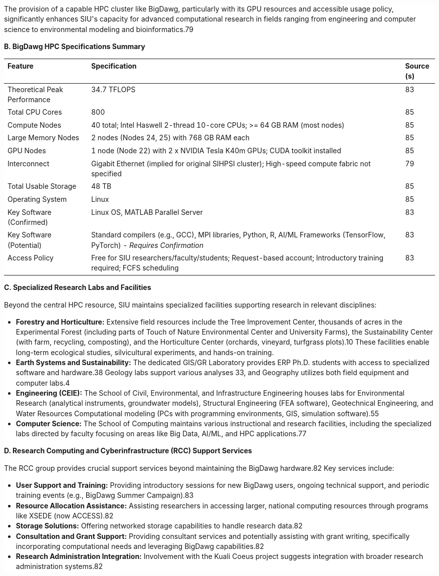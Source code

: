 The provision of a capable HPC cluster like BigDawg, particularly with its GPU resources and accessible usage policy, significantly enhances SIU's capacity for advanced computational research in fields ranging from engineering and computer science to environmental modeling and bioinformatics.79

**B. BigDawg HPC Specifications Summary**

| Feature | Specification | Source(s) |
| :---- | :---- | :---- |
| Theoretical Peak Performance | 34.7 TFLOPS | 83 |
| Total CPU Cores | 800 | 85 |
| Compute Nodes | 40 total; Intel Haswell 2-thread 10-core CPUs; \>= 64 GB RAM (most nodes) | 85 |
| Large Memory Nodes | 2 nodes (Nodes 24, 25\) with 768 GB RAM each | 85 |
| GPU Nodes | 1 node (Node 22\) with 2 x NVIDIA Tesla K40m GPUs; CUDA toolkit installed | 85 |
| Interconnect | Gigabit Ethernet (implied for original SIHPSI cluster); High-speed compute fabric not specified | 79 |
| Total Usable Storage | 48 TB | 85 |
| Operating System | Linux | 85 |
| Key Software (Confirmed) | Linux OS, MATLAB Parallel Server | 83 |
| Key Software (Potential) | Standard compilers (e.g., GCC), MPI libraries, Python, R, AI/ML Frameworks (TensorFlow, PyTorch) \- *Requires Confirmation* | 83 |
| Access Policy | Free for SIU researchers/faculty/students; Request-based account; Introductory training required; FCFS scheduling | 83 |

**C. Specialized Research Labs and Facilities**

Beyond the central HPC resource, SIU maintains specialized facilities supporting research in relevant disciplines:

* **Forestry and Horticulture:** Extensive field resources include the Tree Improvement Center, thousands of acres in the Experimental Forest (including parts of Touch of Nature Environmental Center and University Farms), the Sustainability Center (with farm, recycling, composting), and the Horticulture Center (orchards, vineyard, turfgrass plots).10 These facilities enable long-term ecological studies, silvicultural experiments, and hands-on training.  
* **Earth Systems and Sustainability:** The dedicated GIS/GR Laboratory provides ERP Ph.D. students with access to specialized software and hardware.38 Geology labs support various analyses 33, and Geography utilizes both field equipment and computer labs.4  
* **Engineering (CEIE):** The School of Civil, Environmental, and Infrastructure Engineering houses labs for Environmental Research (analytical instruments, groundwater models), Structural Engineering (FEA software), Geotechnical Engineering, and Water Resources Computational modeling (PCs with programming environments, GIS, simulation software).55  
* **Computer Science:** The School of Computing maintains various instructional and research facilities, including the specialized labs directed by faculty focusing on areas like Big Data, AI/ML, and HPC applications.77

**D. Research Computing and Cyberinfrastructure (RCC) Support Services**

The RCC group provides crucial support services beyond maintaining the BigDawg hardware.82 Key services include:

* **User Support and Training:** Providing introductory sessions for new BigDawg users, ongoing technical support, and periodic training events (e.g., BigDawg Summer Campaign).83  
* **Resource Allocation Assistance:** Assisting researchers in accessing larger, national computing resources through programs like XSEDE (now ACCESS).82  
* **Storage Solutions:** Offering networked storage capabilities to handle research data.82  
* **Consultation and Grant Support:** Providing consultant services and potentially assisting with grant writing, specifically incorporating computational needs and leveraging BigDawg capabilities.82  
* **Research Administration Integration:** Involvement with the Kuali Coeus project suggests integration with broader research administration systems.82
